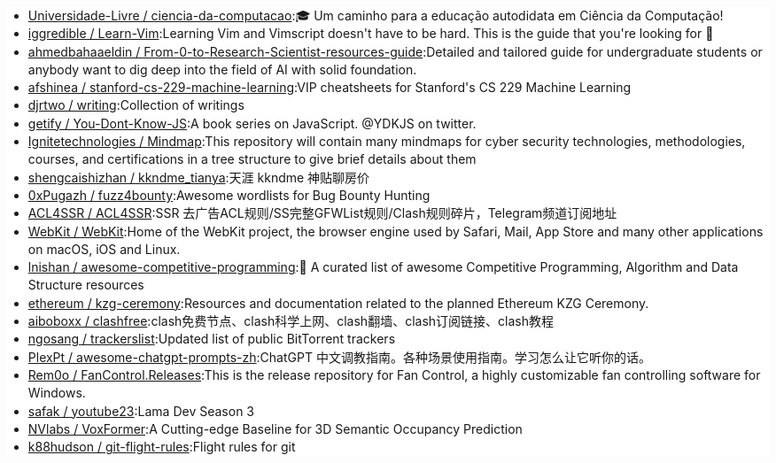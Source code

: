 * [Universidade-Livre / ciencia-da-computacao](https://github.com/Universidade-Livre/ciencia-da-computacao):🎓
Um caminho para a educação autodidata em Ciência da Computação!
* [iggredible / Learn-Vim](https://github.com/iggredible/Learn-Vim):Learning Vim and Vimscript doesn't have to be hard. This is the guide that you're looking for
📖
* [ahmedbahaaeldin / From-0-to-Research-Scientist-resources-guide](https://github.com/ahmedbahaaeldin/From-0-to-Research-Scientist-resources-guide):Detailed and tailored guide for undergraduate students or anybody want to dig deep into the field of AI with solid foundation.
* [afshinea / stanford-cs-229-machine-learning](https://github.com/afshinea/stanford-cs-229-machine-learning):VIP cheatsheets for Stanford's CS 229 Machine Learning
* [djrtwo / writing](https://github.com/djrtwo/writing):Collection of writings
* [getify / You-Dont-Know-JS](https://github.com/getify/You-Dont-Know-JS):A book series on JavaScript. @YDKJS on twitter.
* [Ignitetechnologies / Mindmap](https://github.com/Ignitetechnologies/Mindmap):This repository will contain many mindmaps for cyber security technologies, methodologies, courses, and certifications in a tree structure to give brief details about them
* [shengcaishizhan / kkndme_tianya](https://github.com/shengcaishizhan/kkndme_tianya):天涯 kkndme 神贴聊房价
* [0xPugazh / fuzz4bounty](https://github.com/0xPugazh/fuzz4bounty):Awesome wordlists for Bug Bounty Hunting
* [ACL4SSR / ACL4SSR](https://github.com/ACL4SSR/ACL4SSR):SSR 去广告ACL规则/SS完整GFWList规则/Clash规则碎片，Telegram频道订阅地址
* [WebKit / WebKit](https://github.com/WebKit/WebKit):Home of the WebKit project, the browser engine used by Safari, Mail, App Store and many other applications on macOS, iOS and Linux.
* [lnishan / awesome-competitive-programming](https://github.com/lnishan/awesome-competitive-programming):💎
A curated list of awesome Competitive Programming, Algorithm and Data Structure resources
* [ethereum / kzg-ceremony](https://github.com/ethereum/kzg-ceremony):Resources and documentation related to the planned Ethereum KZG Ceremony.
* [aiboboxx / clashfree](https://github.com/aiboboxx/clashfree):clash免费节点、clash科学上网、clash翻墙、clash订阅链接、clash教程
* [ngosang / trackerslist](https://github.com/ngosang/trackerslist):Updated list of public BitTorrent trackers
* [PlexPt / awesome-chatgpt-prompts-zh](https://github.com/PlexPt/awesome-chatgpt-prompts-zh):ChatGPT 中文调教指南。各种场景使用指南。学习怎么让它听你的话。
* [Rem0o / FanControl.Releases](https://github.com/Rem0o/FanControl.Releases):This is the release repository for Fan Control, a highly customizable fan controlling software for Windows.
* [safak / youtube23](https://github.com/safak/youtube23):Lama Dev Season 3
* [NVlabs / VoxFormer](https://github.com/NVlabs/VoxFormer):A Cutting-edge Baseline for 3D Semantic Occupancy Prediction
* [k88hudson / git-flight-rules](https://github.com/k88hudson/git-flight-rules):Flight rules for git
